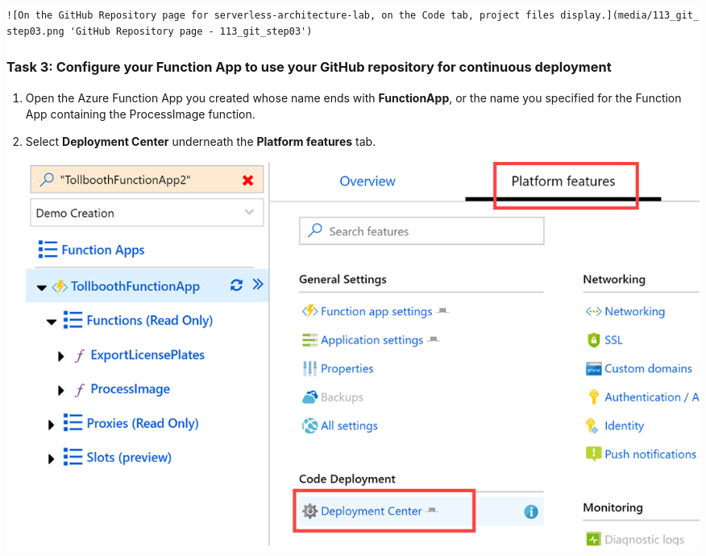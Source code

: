     ![On the GitHub Repository page for serverless-architecture-lab, on the Code tab, project files display.](media/113_git_step03.png 'GitHub Repository page - 113_git_step03')

### Task 3: Configure your Function App to use your GitHub repository for continuous deployment

1.  Open the Azure Function App you created whose name ends with **FunctionApp**, or the name you specified for the Function App containing the ProcessImage function.

2.  Select **Deployment Center** underneath the **Platform features** tab.

    ![In the TollBoothFunctionApp blade, on the Platform features tab, under Code Deployment, Deployment Center is selected.](media/114_git_step04.png 'TollBoothFunctionApp blade - 114_git_step04')

